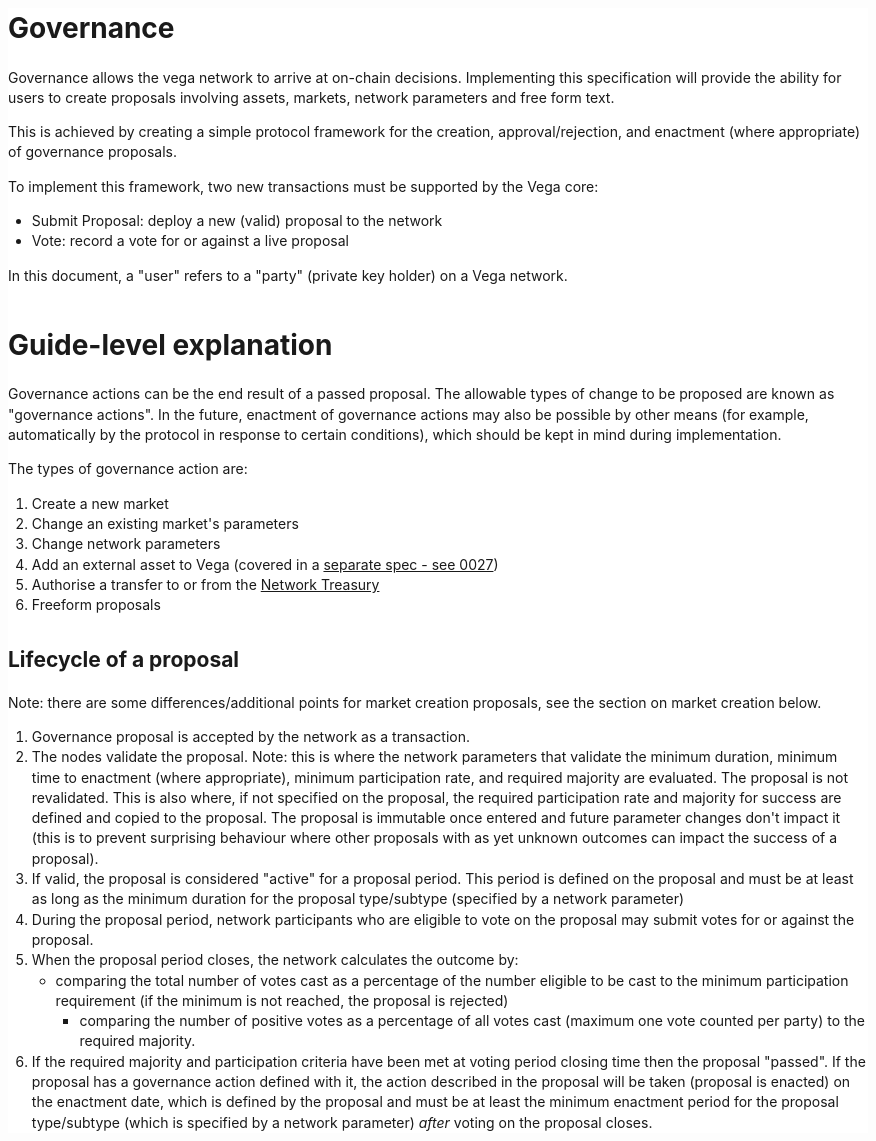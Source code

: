 # Governance

Governance allows the vega network to arrive at on-chain decisions. Implementing this specification will provide the ability for users to create proposals involving assets, markets, network parameters and free form text.

This is achieved by creating a simple protocol framework for the creation, approval/rejection, and enactment (where appropriate) of governance proposals.

To implement this framework, two new transactions must be supported by the Vega core:
 - Submit Proposal: deploy a new (valid) proposal to the network
 - Vote: record a vote for or against a live proposal

In this document, a "user" refers to a "party" (private key holder) on a Vega network.


# Guide-level explanation

Governance actions can be the end result of a passed proposal. The allowable types of change to be proposed are known as "governance actions". In the future, enactment of governance actions may also be possible by other means (for example, automatically by the protocol in response to certain conditions), which should be kept in mind during implementation.

The types of governance action are:

1. Create a new market
2. Change an existing market's parameters
3. Change network parameters
4. Add an external asset to Vega (covered in a [separate spec - see 0027](./0027-ASSP-asset_proposal.md))
5. Authorise a transfer to or from the [Network Treasury](./0055-TREA-on_chain_treasury.md)
6. Freeform proposals

## Lifecycle of a proposal

Note: there are some differences/additional points for market creation proposals, see the section on market creation below.

1. Governance proposal is accepted by the network as a transaction.
1. The nodes validate the proposal. Note: this is where the network parameters that validate the minimum duration, minimum time to enactment (where appropriate), minimum participation rate, and required majority are evaluated. The proposal is not revalidated. This is also where, if not specified on the proposal, the required participation rate and majority for success are defined and copied to the proposal. The proposal is immutable once entered and future parameter changes don't impact it (this is to prevent surprising behaviour where other proposals with as yet unknown outcomes can impact the success of a proposal).
1. If valid, the proposal is considered "active" for a proposal period. This period is defined on the proposal and must be at least as long as the minimum duration for the proposal type/subtype (specified by a network parameter)
1. During the proposal period, network participants who are eligible to vote on the proposal may submit votes for or against the proposal.
1. When the proposal period closes, the network calculates the outcome by:
    - comparing the total number of votes cast as a percentage of the number eligible to be cast to the minimum participation requirement (if the minimum is not reached, the proposal is rejected)
		- comparing the number of positive votes as a percentage of all votes cast (maximum one vote counted per party) to the required majority.
1. If the required majority and participation criteria have been met at voting period closing time then the proposal "passed".
If the proposal has a governance action defined with it, the action described in the proposal will be taken (proposal is enacted) on the enactment date, which is defined by the proposal and must be at least the minimum enactment period for the proposal type/subtype (which is specified by a network parameter) _after_ voting on the proposal closes.
